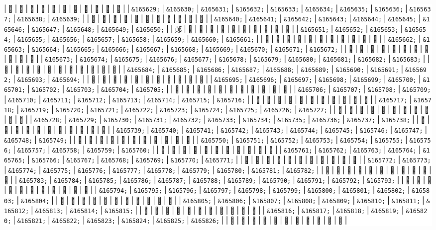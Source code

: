 | &#165629; | &#165630; | &#165631; | &#165632; | &#165633; | &#165634; | &#165635; | &#165636; | &#165637; | &#165638; | &#165639; | 
| `&165629;` | `&165630;` | `&165631;` | `&165632;` | `&165633;` | `&165634;` | `&165635;` | `&165636;` | `&165637;` | `&165638;` | `&165639;` | 
| &#165640; | &#165641; | &#165642; | &#165643; | &#165644; | &#165645; | &#165646; | &#165647; | &#165648; | &#165649; | &#165650; | 
| `&165640;` | `&165641;` | `&165642;` | `&165643;` | `&165644;` | `&165645;` | `&165646;` | `&165647;` | `&165648;` | `&165649;` | `&165650;` | 
| &#165651; | &#165652; | &#165653; | &#165654; | &#165655; | &#165656; | &#165657; | &#165658; | &#165659; | &#165660; | &#165661; | 
| `&165651;` | `&165652;` | `&165653;` | `&165654;` | `&165655;` | `&165656;` | `&165657;` | `&165658;` | `&165659;` | `&165660;` | `&165661;` | 
| &#165662; | &#165663; | &#165664; | &#165665; | &#165666; | &#165667; | &#165668; | &#165669; | &#165670; | &#165671; | &#165672; | 
| `&165662;` | `&165663;` | `&165664;` | `&165665;` | `&165666;` | `&165667;` | `&165668;` | `&165669;` | `&165670;` | `&165671;` | `&165672;` | 
| &#165673; | &#165674; | &#165675; | &#165676; | &#165677; | &#165678; | &#165679; | &#165680; | &#165681; | &#165682; | &#165683; | 
| `&165673;` | `&165674;` | `&165675;` | `&165676;` | `&165677;` | `&165678;` | `&165679;` | `&165680;` | `&165681;` | `&165682;` | `&165683;` | 
| &#165684; | &#165685; | &#165686; | &#165687; | &#165688; | &#165689; | &#165690; | &#165691; | &#165692; | &#165693; | &#165694; | 
| `&165684;` | `&165685;` | `&165686;` | `&165687;` | `&165688;` | `&165689;` | `&165690;` | `&165691;` | `&165692;` | `&165693;` | `&165694;` | 
| &#165695; | &#165696; | &#165697; | &#165698; | &#165699; | &#165700; | &#165701; | &#165702; | &#165703; | &#165704; | &#165705; | 
| `&165695;` | `&165696;` | `&165697;` | `&165698;` | `&165699;` | `&165700;` | `&165701;` | `&165702;` | `&165703;` | `&165704;` | `&165705;` | 
| &#165706; | &#165707; | &#165708; | &#165709; | &#165710; | &#165711; | &#165712; | &#165713; | &#165714; | &#165715; | &#165716; | 
| `&165706;` | `&165707;` | `&165708;` | `&165709;` | `&165710;` | `&165711;` | `&165712;` | `&165713;` | `&165714;` | `&165715;` | `&165716;` | 
| &#165717; | &#165718; | &#165719; | &#165720; | &#165721; | &#165722; | &#165723; | &#165724; | &#165725; | &#165726; | &#165727; | 
| `&165717;` | `&165718;` | `&165719;` | `&165720;` | `&165721;` | `&165722;` | `&165723;` | `&165724;` | `&165725;` | `&165726;` | `&165727;` | 
| &#165728; | &#165729; | &#165730; | &#165731; | &#165732; | &#165733; | &#165734; | &#165735; | &#165736; | &#165737; | &#165738; | 
| `&165728;` | `&165729;` | `&165730;` | `&165731;` | `&165732;` | `&165733;` | `&165734;` | `&165735;` | `&165736;` | `&165737;` | `&165738;` | 
| &#165739; | &#165740; | &#165741; | &#165742; | &#165743; | &#165744; | &#165745; | &#165746; | &#165747; | &#165748; | &#165749; | 
| `&165739;` | `&165740;` | `&165741;` | `&165742;` | `&165743;` | `&165744;` | `&165745;` | `&165746;` | `&165747;` | `&165748;` | `&165749;` | 
| &#165750; | &#165751; | &#165752; | &#165753; | &#165754; | &#165755; | &#165756; | &#165757; | &#165758; | &#165759; | &#165760; | 
| `&165750;` | `&165751;` | `&165752;` | `&165753;` | `&165754;` | `&165755;` | `&165756;` | `&165757;` | `&165758;` | `&165759;` | `&165760;` | 
| &#165761; | &#165762; | &#165763; | &#165764; | &#165765; | &#165766; | &#165767; | &#165768; | &#165769; | &#165770; | &#165771; | 
| `&165761;` | `&165762;` | `&165763;` | `&165764;` | `&165765;` | `&165766;` | `&165767;` | `&165768;` | `&165769;` | `&165770;` | `&165771;` | 
| &#165772; | &#165773; | &#165774; | &#165775; | &#165776; | &#165777; | &#165778; | &#165779; | &#165780; | &#165781; | &#165782; | 
| `&165772;` | `&165773;` | `&165774;` | `&165775;` | `&165776;` | `&165777;` | `&165778;` | `&165779;` | `&165780;` | `&165781;` | `&165782;` | 
| &#165783; | &#165784; | &#165785; | &#165786; | &#165787; | &#165788; | &#165789; | &#165790; | &#165791; | &#165792; | &#165793; | 
| `&165783;` | `&165784;` | `&165785;` | `&165786;` | `&165787;` | `&165788;` | `&165789;` | `&165790;` | `&165791;` | `&165792;` | `&165793;` | 
| &#165794; | &#165795; | &#165796; | &#165797; | &#165798; | &#165799; | &#165800; | &#165801; | &#165802; | &#165803; | &#165804; | 
| `&165794;` | `&165795;` | `&165796;` | `&165797;` | `&165798;` | `&165799;` | `&165800;` | `&165801;` | `&165802;` | `&165803;` | `&165804;` | 
| &#165805; | &#165806; | &#165807; | &#165808; | &#165809; | &#165810; | &#165811; | &#165812; | &#165813; | &#165814; | &#165815; | 
| `&165805;` | `&165806;` | `&165807;` | `&165808;` | `&165809;` | `&165810;` | `&165811;` | `&165812;` | `&165813;` | `&165814;` | `&165815;` | 
| &#165816; | &#165817; | &#165818; | &#165819; | &#165820; | &#165821; | &#165822; | &#165823; | &#165824; | &#165825; | &#165826; | 
| `&165816;` | `&165817;` | `&165818;` | `&165819;` | `&165820;` | `&165821;` | `&165822;` | `&165823;` | `&165824;` | `&165825;` | `&165826;` | 
| &#165827; | &#165828; | &#165829; | &#165830; | &#165831; | &#165832; | &#165833; | &#165834; | &#165835; | &#165836; | &#165837; | 